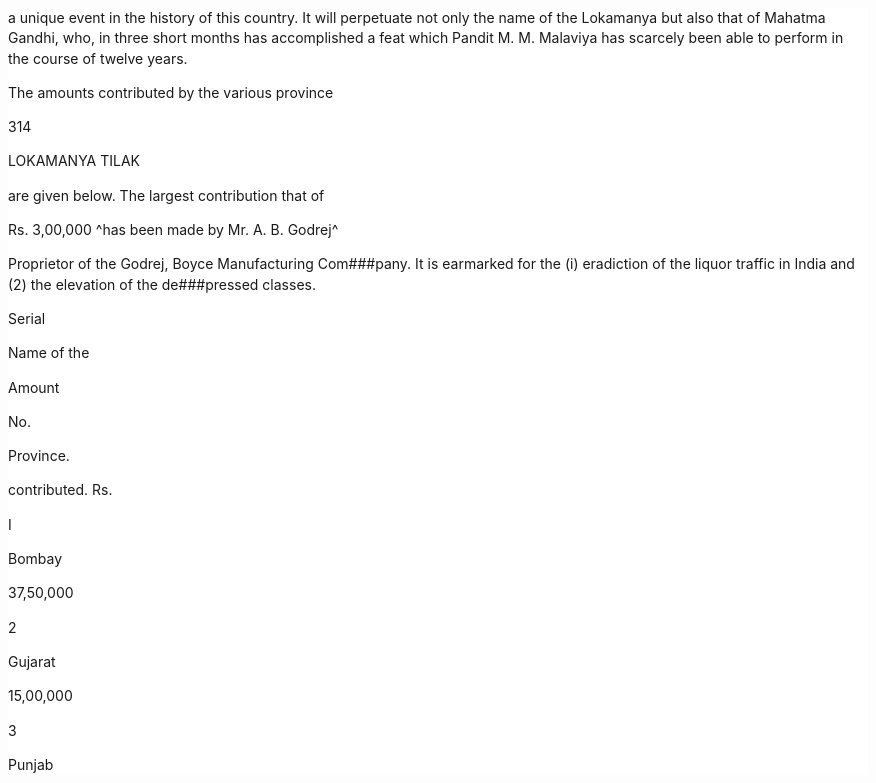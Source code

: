 a unique event in the history of this country. It will 
perpetuate not only the name of the Lokamanya but 
also that of Mahatma Gandhi, who, in three short 
months has accomplished a feat which Pandit M. M. 
Malaviya has scarcely been able to perform in the 
course of twelve years. 

The amounts contributed by the various province 



314 



LOKAMANYA TILAK 



are given below. The largest contribution that of 

Rs. 3,00,000 ^has been made by Mr. A. B. Godrej^ 

Proprietor of the Godrej, Boyce Manufacturing Com###pany. It is earmarked for the (i) eradiction of the 
liquor traffic in India and (2) the elevation of the de###pressed classes. 



Serial 


Name of the 


Amount 


No. 


Province. 


contributed. 
Rs. 


I 


Bombay 


37,50,000 


2 


Gujarat 


15,00,000 


3 


Punjab 
